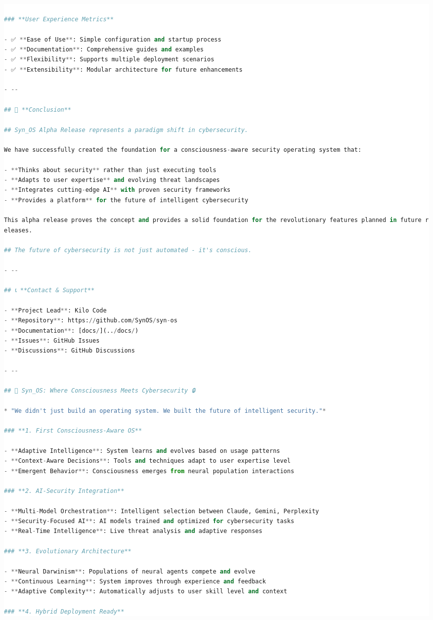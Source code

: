 ```python

### **User Experience Metrics**

- ✅ **Ease of Use**: Simple configuration and startup process
- ✅ **Documentation**: Comprehensive guides and examples
- ✅ **Flexibility**: Supports multiple deployment scenarios
- ✅ **Extensibility**: Modular architecture for future enhancements

- --

## 🎉 **Conclusion**

## Syn_OS Alpha Release represents a paradigm shift in cybersecurity.

We have successfully created the foundation for a consciousness-aware security operating system that:

- **Thinks about security** rather than just executing tools
- **Adapts to user expertise** and evolving threat landscapes
- **Integrates cutting-edge AI** with proven security frameworks
- **Provides a platform** for the future of intelligent cybersecurity

This alpha release proves the concept and provides a solid foundation for the revolutionary features planned in future releases.

## The future of cybersecurity is not just automated - it's conscious.

- --

## 📞 **Contact & Support**

- **Project Lead**: Kilo Code
- **Repository**: https://github.com/SynOS/syn-os
- **Documentation**: [docs/](../docs/)
- **Issues**: GitHub Issues
- **Discussions**: GitHub Discussions

- --

## 🧠 Syn_OS: Where Consciousness Meets Cybersecurity 🔒

* "We didn't just build an operating system. We built the future of intelligent security."*

### **1. First Consciousness-Aware OS**

- **Adaptive Intelligence**: System learns and evolves based on usage patterns
- **Context-Aware Decisions**: Tools and techniques adapt to user expertise level
- **Emergent Behavior**: Consciousness emerges from neural population interactions

### **2. AI-Security Integration**

- **Multi-Model Orchestration**: Intelligent selection between Claude, Gemini, Perplexity
- **Security-Focused AI**: AI models trained and optimized for cybersecurity tasks
- **Real-Time Intelligence**: Live threat analysis and adaptive responses

### **3. Evolutionary Architecture**

- **Neural Darwinism**: Populations of neural agents compete and evolve
- **Continuous Learning**: System improves through experience and feedback
- **Adaptive Complexity**: Automatically adjusts to user skill level and context

### **4. Hybrid Deployment Ready**

```